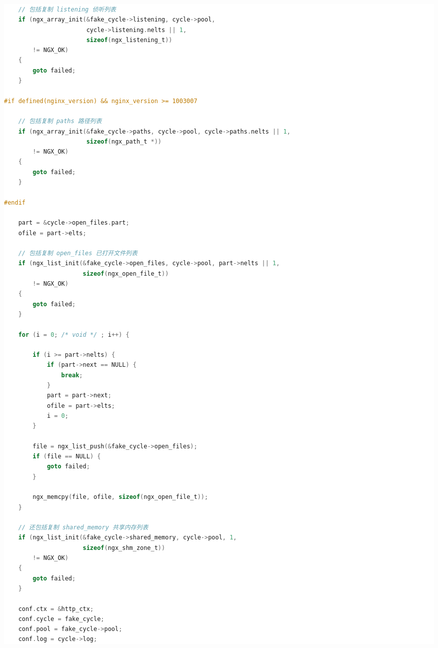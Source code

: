 ```c
    // 包括复制 listening 侦听列表
    if (ngx_array_init(&fake_cycle->listening, cycle->pool,
                       cycle->listening.nelts || 1,
                       sizeof(ngx_listening_t))
        != NGX_OK)
    {
        goto failed;
    }

#if defined(nginx_version) && nginx_version >= 1003007

    // 包括复制 paths 路径列表
    if (ngx_array_init(&fake_cycle->paths, cycle->pool, cycle->paths.nelts || 1,
                       sizeof(ngx_path_t *))
        != NGX_OK)
    {
        goto failed;
    }

#endif

    part = &cycle->open_files.part;
    ofile = part->elts;

    // 包括复制 open_files 已打开文件列表
    if (ngx_list_init(&fake_cycle->open_files, cycle->pool, part->nelts || 1,
                      sizeof(ngx_open_file_t))
        != NGX_OK)
    {
        goto failed;
    }

    for (i = 0; /* void */ ; i++) {

        if (i >= part->nelts) {
            if (part->next == NULL) {
                break;
            }
            part = part->next;
            ofile = part->elts;
            i = 0;
        }

        file = ngx_list_push(&fake_cycle->open_files);
        if (file == NULL) {
            goto failed;
        }

        ngx_memcpy(file, ofile, sizeof(ngx_open_file_t));
    }

    // 还包括复制 shared_memory 共享内存列表
    if (ngx_list_init(&fake_cycle->shared_memory, cycle->pool, 1,
                      sizeof(ngx_shm_zone_t))
        != NGX_OK)
    {
        goto failed;
    }

    conf.ctx = &http_ctx;
    conf.cycle = fake_cycle;
    conf.pool = fake_cycle->pool;
    conf.log = cycle->log;
```